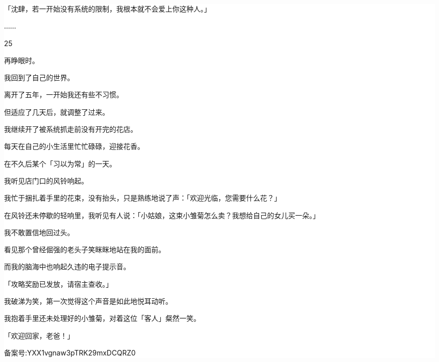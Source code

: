 
「沈肆，若一开始没有系统的限制，我根本就不会爱上你这种人。」


……


25


再睁眼时。


我回到了自己的世界。


离开了五年，一开始我还有些不习惯。


但适应了几天后，就调整了过来。


我继续开了被系统抓走前没有开完的花店。


每天在自己的小生活里忙忙碌碌，迎接花香。


在不久后某个「习以为常」的一天。


我听见店门口的风铃响起。


我忙于捆扎着手里的花束，没有抬头，只是熟练地说了声：「欢迎光临，您需要什么花？」


在风铃还未停歇的轻响里，我听见有人说：「小姑娘，这束小雏菊怎么卖？我想给自己的女儿买一朵。」


我不敢置信地回过头。


看见那个曾经倔强的老头子笑眯眯地站在我的面前。


而我的脑海中也响起久违的电子提示音。


「攻略奖励已发放，请宿主查收。」


我破涕为笑，第一次觉得这个声音是如此地悦耳动听。


我抱着手里还未处理好的小雏菊，对着这位「客人」粲然一笑。


「欢迎回家，老爸！」


备案号:YXX1vgnaw3pTRK29mxDCQRZ0

